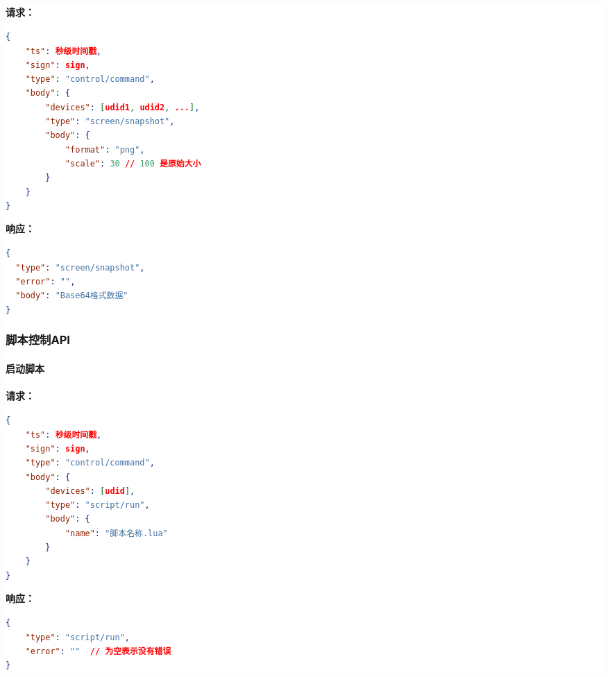 **请求：**
```json
{
    "ts": 秒级时间戳,
    "sign": sign,
    "type": "control/command",
    "body": {
        "devices": [udid1, udid2, ...],
        "type": "screen/snapshot",
        "body": {
            "format": "png",
            "scale": 30 // 100 是原始大小
        }
    }
}
```

**响应：**
```json
{
  "type": "screen/snapshot",
  "error": "",
  "body": "Base64格式数据"
}
```

### 脚本控制API

#### 启动脚本

**请求：**
```json
{
    "ts": 秒级时间戳,
    "sign": sign,
    "type": "control/command",
    "body": {
        "devices": [udid],
        "type": "script/run",
        "body": {
            "name": "脚本名称.lua"
        }
    }
}
```

**响应：**
```json
{
    "type": "script/run",
    "error": ""  // 为空表示没有错误
}
```
